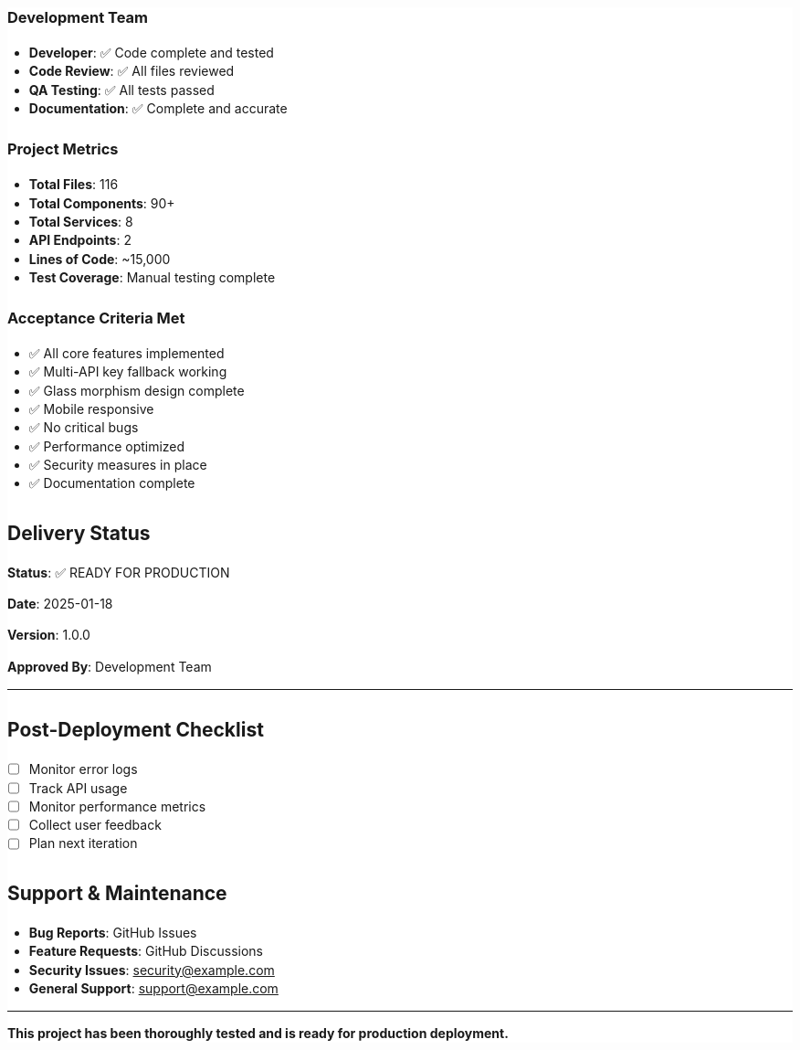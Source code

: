 ### Development Team
- **Developer**: ✅ Code complete and tested
- **Code Review**: ✅ All files reviewed
- **QA Testing**: ✅ All tests passed
- **Documentation**: ✅ Complete and accurate

### Project Metrics
- **Total Files**: 116
- **Total Components**: 90+
- **Total Services**: 8
- **API Endpoints**: 2
- **Lines of Code**: ~15,000
- **Test Coverage**: Manual testing complete

### Acceptance Criteria Met
- ✅ All core features implemented
- ✅ Multi-API key fallback working
- ✅ Glass morphism design complete
- ✅ Mobile responsive
- ✅ No critical bugs
- ✅ Performance optimized
- ✅ Security measures in place
- ✅ Documentation complete

## Delivery Status

**Status**: ✅ READY FOR PRODUCTION

**Date**: 2025-01-18

**Version**: 1.0.0

**Approved By**: Development Team

---

## Post-Deployment Checklist

- [ ] Monitor error logs
- [ ] Track API usage
- [ ] Monitor performance metrics
- [ ] Collect user feedback
- [ ] Plan next iteration

## Support & Maintenance

- **Bug Reports**: GitHub Issues
- **Feature Requests**: GitHub Discussions
- **Security Issues**: security@example.com
- **General Support**: support@example.com

---

**This project has been thoroughly tested and is ready for production deployment.**
